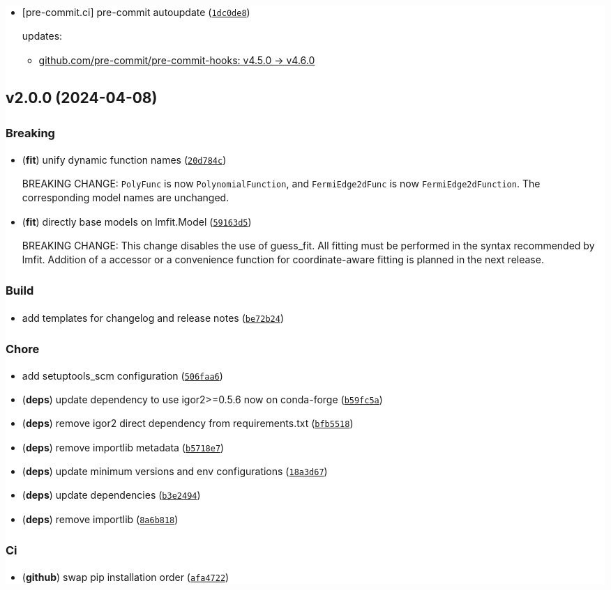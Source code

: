 * [pre-commit.ci] pre-commit autoupdate ([`1dc0de8`](https://github.com/kmnhan/erlabpy/commit/1dc0de892920d3487e6c85de700d9b8400930dd3))

  updates:
  - [github.com/pre-commit/pre-commit-hooks: v4.5.0 → v4.6.0](https://github.com/pre-commit/pre-commit-hooks/compare/v4.5.0...v4.6.0)


## v2.0.0 (2024-04-08)

### Breaking

* (**fit**) unify dynamic function names ([`20d784c`](https://github.com/kmnhan/erlabpy/commit/20d784c1d8fdcd786ab73b3ae03d3e331dc04df5))

  BREAKING CHANGE: `PolyFunc` is now `PolynomialFunction`, and `FermiEdge2dFunc` is now `FermiEdge2dFunction`. The corresponding model names are unchanged.

* (**fit**) directly base models on lmfit.Model ([`59163d5`](https://github.com/kmnhan/erlabpy/commit/59163d5f0e000d65aa53690a51b6db82df1ce5f1))

  BREAKING CHANGE: This change disables the use of guess_fit. All fitting must be performed in the syntax recommended by lmfit. Addition of a accessor or a convenience function for coordinate-aware fitting is planned in the next release.

### Build

* add templates for changelog and release notes ([`be72b24`](https://github.com/kmnhan/erlabpy/commit/be72b245f1194d1bd894bd12c845f68eedbb8f3b))

### Chore

* add setuptools_scm configuration ([`506faa6`](https://github.com/kmnhan/erlabpy/commit/506faa6bcb63b03bbce4add7fd5a7b5a4f761320))

* (**deps**) update dependency to use igor2&gt;=0.5.6 now on conda-forge ([`b59fc5a`](https://github.com/kmnhan/erlabpy/commit/b59fc5a75071191e199c20424df6b76860d69029))

* (**deps**) remove igor2 direct dependency from requirements.txt ([`bfb5518`](https://github.com/kmnhan/erlabpy/commit/bfb551893d7858ed1816a376b25ef6aba5004b3b))

* (**deps**) remove importlib metadata ([`b5718e7`](https://github.com/kmnhan/erlabpy/commit/b5718e7aeb988b1cfe8e5026358640d49481db61))

* (**deps**) update minimum versions and env configurations ([`18a3d67`](https://github.com/kmnhan/erlabpy/commit/18a3d67becacbfe2b907c206490917a85541df2c))

* (**deps**) update dependencies ([`b3e2494`](https://github.com/kmnhan/erlabpy/commit/b3e249460d99f429c403cdaad01d7f3ea16084e9))

* (**deps**) remove importlib ([`8a6b818`](https://github.com/kmnhan/erlabpy/commit/8a6b818a1c38e87e648bdc80a82148d31083bf0d))

### Ci

* (**github**) swap pip installation order ([`afa4722`](https://github.com/kmnhan/erlabpy/commit/afa472259a564019c3d8e78fee158277eed9c923))
